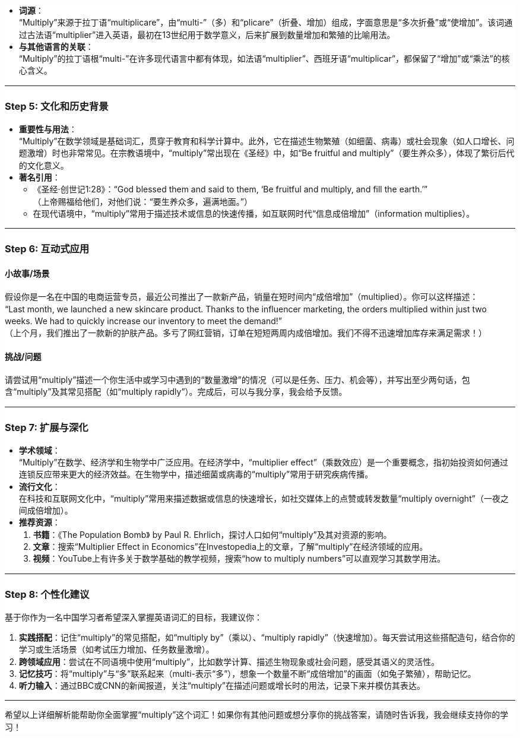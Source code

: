 - **词源**：  
  “Multiply”来源于拉丁语“multiplicare”，由“multi-”（多）和“plicare”（折叠、增加）组成，字面意思是“多次折叠”或“使增加”。该词通过古法语“multiplier”进入英语，最初在13世纪用于数学意义，后来扩展到数量增加和繁殖的比喻用法。  
- **与其他语言的关联**：  
  “Multiply”的拉丁语根“multi-”在许多现代语言中都有体现，如法语“multiplier”、西班牙语“multiplicar”，都保留了“增加”或“乘法”的核心含义。

---

### Step 5: 文化和历史背景

- **重要性与用法**：  
  “Multiply”在数学领域是基础词汇，贯穿于教育和科学计算中。此外，它在描述生物繁殖（如细菌、病毒）或社会现象（如人口增长、问题激增）时也非常常见。在宗教语境中，“multiply”常出现在《圣经》中，如“Be fruitful and multiply”（要生养众多），体现了繁衍后代的文化意义。  
- **著名引用**：  
  - 《圣经·创世记1:28》：“God blessed them and said to them, ‘Be fruitful and multiply, and fill the earth.’”  
    （上帝赐福给他们，对他们说：“要生养众多，遍满地面。”）  
  - 在现代语境中，“multiply”常用于描述技术或信息的快速传播，如互联网时代“信息成倍增加”（information multiplies）。

---

### Step 6: 互动式应用

#### 小故事/场景
假设你是一名在中国的电商运营专员，最近公司推出了一款新产品，销量在短时间内“成倍增加”（multiplied）。你可以这样描述：  
“Last month, we launched a new skincare product. Thanks to the influencer marketing, the orders multiplied within just two weeks. We had to quickly increase our inventory to meet the demand!”  
（上个月，我们推出了一款新的护肤产品。多亏了网红营销，订单在短短两周内成倍增加。我们不得不迅速增加库存来满足需求！）

#### 挑战/问题
请尝试用“multiply”描述一个你生活中或学习中遇到的“数量激增”的情况（可以是任务、压力、机会等），并写出至少两句话，包含“multiply”及其常见搭配（如“multiply rapidly”）。完成后，可以与我分享，我会给予反馈。

---

### Step 7: 扩展与深化

- **学术领域**：  
  “Multiply”在数学、经济学和生物学中广泛应用。在经济学中，“multiplier effect”（乘数效应）是一个重要概念，指初始投资如何通过连锁反应带来更大的经济效益。在生物学中，描述细菌或病毒的“multiply”常用于研究疾病传播。  
- **流行文化**：  
  在科技和互联网文化中，“multiply”常用来描述数据或信息的快速增长，如社交媒体上的点赞或转发数量“multiply overnight”（一夜之间成倍增加）。  
- **推荐资源**：  
  1. **书籍**：《The Population Bomb》 by Paul R. Ehrlich，探讨人口如何“multiply”及其对资源的影响。  
  2. **文章**：搜索“Multiplier Effect in Economics”在Investopedia上的文章，了解“multiply”在经济领域的应用。  
  3. **视频**：YouTube上有许多关于数学基础的教学视频，搜索“how to multiply numbers”可以直观学习其数学用法。

---

### Step 8: 个性化建议

基于你作为一名中国学习者希望深入掌握英语词汇的目标，我建议你：  
1. **实践搭配**：记住“multiply”的常见搭配，如“multiply by”（乘以）、“multiply rapidly”（快速增加）。每天尝试用这些搭配造句，结合你的学习或生活场景（如考试压力增加、任务数量激增）。  
2. **跨领域应用**：尝试在不同语境中使用“multiply”，比如数学计算、描述生物现象或社会问题，感受其语义的灵活性。  
3. **记忆技巧**：将“multiply”与“多”联系起来（multi-表示“多”），想象一个数量不断“成倍增加”的画面（如兔子繁殖），帮助记忆。  
4. **听力输入**：通过BBC或CNN的新闻报道，关注“multiply”在描述问题或增长时的用法，记录下来并模仿其表达。

---

希望以上详细解析能帮助你全面掌握“multiply”这个词汇！如果你有其他问题或想分享你的挑战答案，请随时告诉我，我会继续支持你的学习！